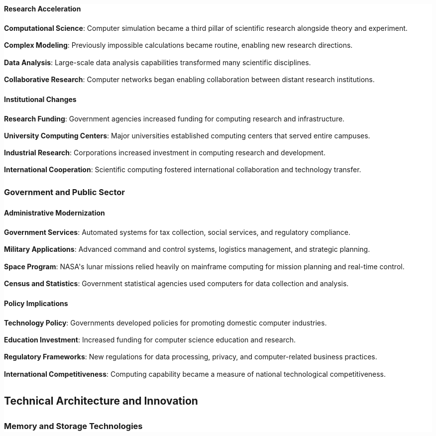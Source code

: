 #### Research Acceleration

**Computational Science**: Computer simulation became a third pillar of scientific research alongside theory and experiment.

**Complex Modeling**: Previously impossible calculations became routine, enabling new research directions.

**Data Analysis**: Large-scale data analysis capabilities transformed many scientific disciplines.

**Collaborative Research**: Computer networks began enabling collaboration between distant research institutions.

#### Institutional Changes

**Research Funding**: Government agencies increased funding for computing research and infrastructure.

**University Computing Centers**: Major universities established computing centers that served entire campuses.

**Industrial Research**: Corporations increased investment in computing research and development.

**International Cooperation**: Scientific computing fostered international collaboration and technology transfer.

### Government and Public Sector

#### Administrative Modernization

**Government Services**: Automated systems for tax collection, social services, and regulatory compliance.

**Military Applications**: Advanced command and control systems, logistics management, and strategic planning.

**Space Program**: NASA's lunar missions relied heavily on mainframe computing for mission planning and real-time control.

**Census and Statistics**: Government statistical agencies used computers for data collection and analysis.

#### Policy Implications

**Technology Policy**: Governments developed policies for promoting domestic computer industries.

**Education Investment**: Increased funding for computer science education and research.

**Regulatory Frameworks**: New regulations for data processing, privacy, and computer-related business practices.

**International Competitiveness**: Computing capability became a measure of national technological competitiveness.

## Technical Architecture and Innovation

### Memory and Storage Technologies
